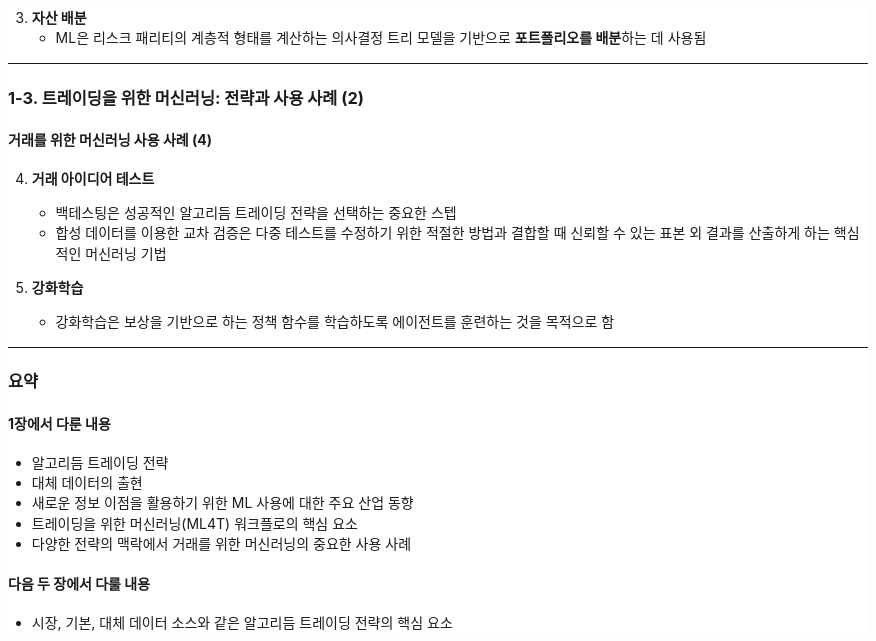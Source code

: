 3. **자산 배분**
    - ML은 리스크 패리티의 계층적 형태를 계산하는 의사결정 트리 모델을 기반으로 **포트폴리오를 배분**하는 데 사용됨

---
### 1-3. 트레이딩을 위한 머신러닝: 전략과 사용 사례 (2)
#### **거래를 위한 머신러닝 사용 사례 (4)**
4. **거래 아이디어 테스트**
    - 백테스팅은 성공적인 알고리듬 트레이딩 전략을 선택하는 중요한 스텝
    - 합성 데이터를 이용한 교차 검증은 
    다중 테스트를 수정하기 위한 적절한 방법과 결합할 때 
    신뢰할 수 있는 표본 외 결과를 산출하게 하는 핵심적인 머신러닝 기법

5. **강화학습**
    - 강화학습은 보상을 기반으로 하는 정책 함수를 학습하도록 
    에이전트를 훈련하는 것을 목적으로 함

---
### 요약
#### **1장에서 다룬 내용**
- 알고리듬 트레이딩 전략
- 대체 데이터의 출현
- 새로운 정보 이점을 활용하기 위한 ML 사용에 대한 주요 산업 동향
- 트레이딩을 위한 머신러닝(ML4T) 워크플로의 핵심 요소
- 다양한 전략의 맥락에서 거래를 위한 머신러닝의 중요한 사용 사례
#### **다음 두 장에서 다룰 내용**
- 시장, 기본, 대체 데이터 소스와 같은 알고리듬 트레이딩 전략의 핵심 요소